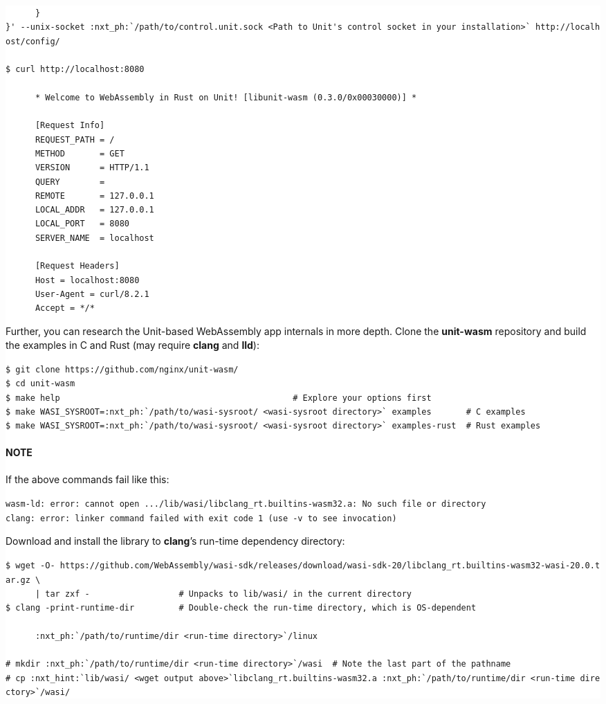 ```console
      }
}' --unix-socket :nxt_ph:`/path/to/control.unit.sock <Path to Unit's control socket in your installation>` http://localhost/config/

$ curl http://localhost:8080

      * Welcome to WebAssembly in Rust on Unit! [libunit-wasm (0.3.0/0x00030000)] *

      [Request Info]
      REQUEST_PATH = /
      METHOD       = GET
      VERSION      = HTTP/1.1
      QUERY        =
      REMOTE       = 127.0.0.1
      LOCAL_ADDR   = 127.0.0.1
      LOCAL_PORT   = 8080
      SERVER_NAME  = localhost

      [Request Headers]
      Host = localhost:8080
      User-Agent = curl/8.2.1
      Accept = */*
```

Further,
you can research the Unit-based WebAssembly app internals in more depth.
Clone the **unit-wasm** repository
and build the examples in C and Rust
(may require **clang** and **lld**):

```console
$ git clone https://github.com/nginx/unit-wasm/
$ cd unit-wasm
$ make help                                               # Explore your options first
$ make WASI_SYSROOT=:nxt_ph:`/path/to/wasi-sysroot/ <wasi-sysroot directory>` examples       # C examples
$ make WASI_SYSROOT=:nxt_ph:`/path/to/wasi-sysroot/ <wasi-sysroot directory>` examples-rust  # Rust examples
```

#### NOTE
If the above commands fail like this:

```console
wasm-ld: error: cannot open .../lib/wasi/libclang_rt.builtins-wasm32.a: No such file or directory
clang: error: linker command failed with exit code 1 (use -v to see invocation)
```

Download and install the library to **clang**’s run-time dependency directory:

```console
$ wget -O- https://github.com/WebAssembly/wasi-sdk/releases/download/wasi-sdk-20/libclang_rt.builtins-wasm32-wasi-20.0.tar.gz \
      | tar zxf -                  # Unpacks to lib/wasi/ in the current directory
$ clang -print-runtime-dir         # Double-check the run-time directory, which is OS-dependent

      :nxt_ph:`/path/to/runtime/dir <run-time directory>`/linux

# mkdir :nxt_ph:`/path/to/runtime/dir <run-time directory>`/wasi  # Note the last part of the pathname
# cp :nxt_hint:`lib/wasi/ <wget output above>`libclang_rt.builtins-wasm32.a :nxt_ph:`/path/to/runtime/dir <run-time directory>`/wasi/
```
